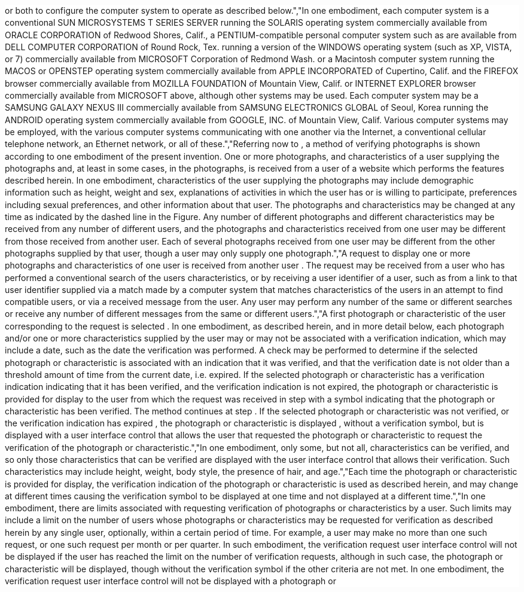 or both to configure the computer system  to operate as described below.","In one embodiment, each computer system  is a conventional SUN MICROSYSTEMS T SERIES SERVER running the SOLARIS operating system commercially available from ORACLE CORPORATION of Redwood Shores, Calif., a PENTIUM-compatible personal computer system such as are available from DELL COMPUTER CORPORATION of Round Rock, Tex. running a version of the WINDOWS operating system (such as XP, VISTA, or 7) commercially available from MICROSOFT Corporation of Redmond Wash. or a Macintosh computer system running the MACOS or OPENSTEP operating system commercially available from APPLE INCORPORATED of Cupertino, Calif. and the FIREFOX browser commercially available from MOZILLA FOUNDATION of Mountain View, Calif. or INTERNET EXPLORER browser commercially available from MICROSOFT above, although other systems may be used. Each computer system  may be a SAMSUNG GALAXY NEXUS III commercially available from SAMSUNG ELECTRONICS GLOBAL of Seoul, Korea running the ANDROID operating system commercially available from GOOGLE, INC. of Mountain View, Calif. Various computer systems may be employed, with the various computer systems communicating with one another via the Internet, a conventional cellular telephone network, an Ethernet network, or all of these.","Referring now to , a method of verifying photographs is shown according to one embodiment of the present invention. One or more photographs, and characteristics of a user supplying the photographs and, at least in some cases, in the photographs, is received  from a user of a website which performs the features described herein. In one embodiment, characteristics of the user supplying the photographs may include demographic information such as height, weight and sex, explanations of activities in which the user has or is willing to participate, preferences including sexual preferences, and other information about that user. The photographs and characteristics may be changed at any time as indicated by the dashed line in the Figure. Any number of different photographs and different characteristics may be received from any number of different users, and the photographs and characteristics received from one user may be different from those received from another user. Each of several photographs received from one user may be different from the other photographs supplied by that user, though a user may only supply one photograph.","A request to display one or more photographs and characteristics of one user is received from another user . The request may be received from a user who has performed a conventional search of the users characteristics, or by receiving a user identifier of a user, such as from a link to that user identifier supplied via a match made by a computer system that matches characteristics of the users in an attempt to find compatible users, or via a received message from the user. Any user may perform any number of the same or different searches or receive any number of different messages from the same or different users.","A first photograph or characteristic of the user corresponding to the request is selected . In one embodiment, as described herein, and in more detail below, each photograph and\/or one or more characteristics supplied by the user may or may not be associated with a verification indication, which may include a date, such as the date the verification was performed. A check may be performed  to determine if the selected photograph or characteristic is associated with an indication that it was verified, and that the verification date is not older than a threshold amount of time from the current date, i.e. expired. If the selected photograph or characteristic has a verification indication indicating that it has been verified, and the verification indication is not expired, the photograph or characteristic is provided for display  to the user from which the request was received in step  with a symbol indicating that the photograph or characteristic has been verified. The method continues at step . If the selected photograph or characteristic was not verified, or the verification indication has expired , the photograph or characteristic is displayed , without a verification symbol, but is displayed with a user interface control that allows the user that requested the photograph or characteristic to request the verification of the photograph or characteristic.","In one embodiment, only some, but not all, characteristics can be verified, and so only those characteristics that can be verified are displayed with the user interface control that allows their verification. Such characteristics may include height, weight, body style, the presence of hair, and age.","Each time the photograph or characteristic is provided for display, the verification indication of the photograph or characteristic is used as described herein, and may change at different times causing the verification symbol to be displayed at one time and not displayed at a different time.","In one embodiment, there are limits associated with requesting verification of photographs or characteristics by a user. Such limits may include a limit on the number of users whose photographs or characteristics may be requested for verification as described herein by any single user, optionally, within a certain period of time. For example, a user may make no more than one such request, or one such request per month or per quarter. In such embodiment, the verification request user interface control will not be displayed if the user has reached the limit on the number of verification requests, although in such case, the photograph or characteristic will be displayed, though without the verification symbol if the other criteria are not met. In one embodiment, the verification request user interface control will not be displayed with a photograph or